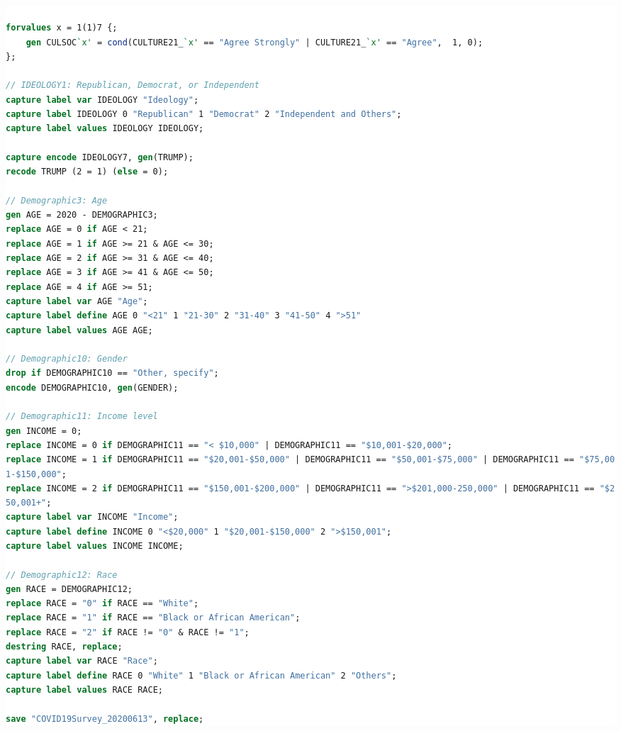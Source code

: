 ```stata

forvalues x = 1(1)7 {;
    gen CULSOC`x' = cond(CULTURE21_`x' == "Agree Strongly" | CULTURE21_`x' == "Agree",  1, 0);
};

// IDEOLOGY1: Republican, Democrat, or Independent
capture label var IDEOLOGY "Ideology";
capture label IDEOLOGY 0 "Republican" 1 "Democrat" 2 "Independent and Others";
capture label values IDEOLOGY IDEOLOGY;

capture encode IDEOLOGY7, gen(TRUMP);
recode TRUMP (2 = 1) (else = 0);

// Demographic3: Age
gen AGE = 2020 - DEMOGRAPHIC3;
replace AGE = 0 if AGE < 21;
replace AGE = 1 if AGE >= 21 & AGE <= 30;
replace AGE = 2 if AGE >= 31 & AGE <= 40;
replace AGE = 3 if AGE >= 41 & AGE <= 50;
replace AGE = 4 if AGE >= 51;
capture label var AGE "Age";
capture label define AGE 0 "<21" 1 "21-30" 2 "31-40" 3 "41-50" 4 ">51"
capture label values AGE AGE;

// Demographic10: Gender
drop if DEMOGRAPHIC10 == "Other, specify";
encode DEMOGRAPHIC10, gen(GENDER);

// Demographic11: Income level
gen INCOME = 0;
replace INCOME = 0 if DEMOGRAPHIC11 == "< $10,000" | DEMOGRAPHIC11 == "$10,001-$20,000";
replace INCOME = 1 if DEMOGRAPHIC11 == "$20,001-$50,000" | DEMOGRAPHIC11 == "$50,001-$75,000" | DEMOGRAPHIC11 == "$75,001-$150,000";
replace INCOME = 2 if DEMOGRAPHIC11 == "$150,001-$200,000" | DEMOGRAPHIC11 == ">$201,000-250,000" | DEMOGRAPHIC11 == "$250,001+";
capture label var INCOME "Income";
capture label define INCOME 0 "<$20,000" 1 "$20,001-$150,000" 2 ">$150,001";
capture label values INCOME INCOME;

// Demographic12: Race
gen RACE = DEMOGRAPHIC12;
replace RACE = "0" if RACE == "White";
replace RACE = "1" if RACE == "Black or African American";
replace RACE = "2" if RACE != "0" & RACE != "1";
destring RACE, replace;
capture label var RACE "Race";
capture label define RACE 0 "White" 1 "Black or African American" 2 "Others";
capture label values RACE RACE;

save "COVID19Survey_20200613", replace;
```
